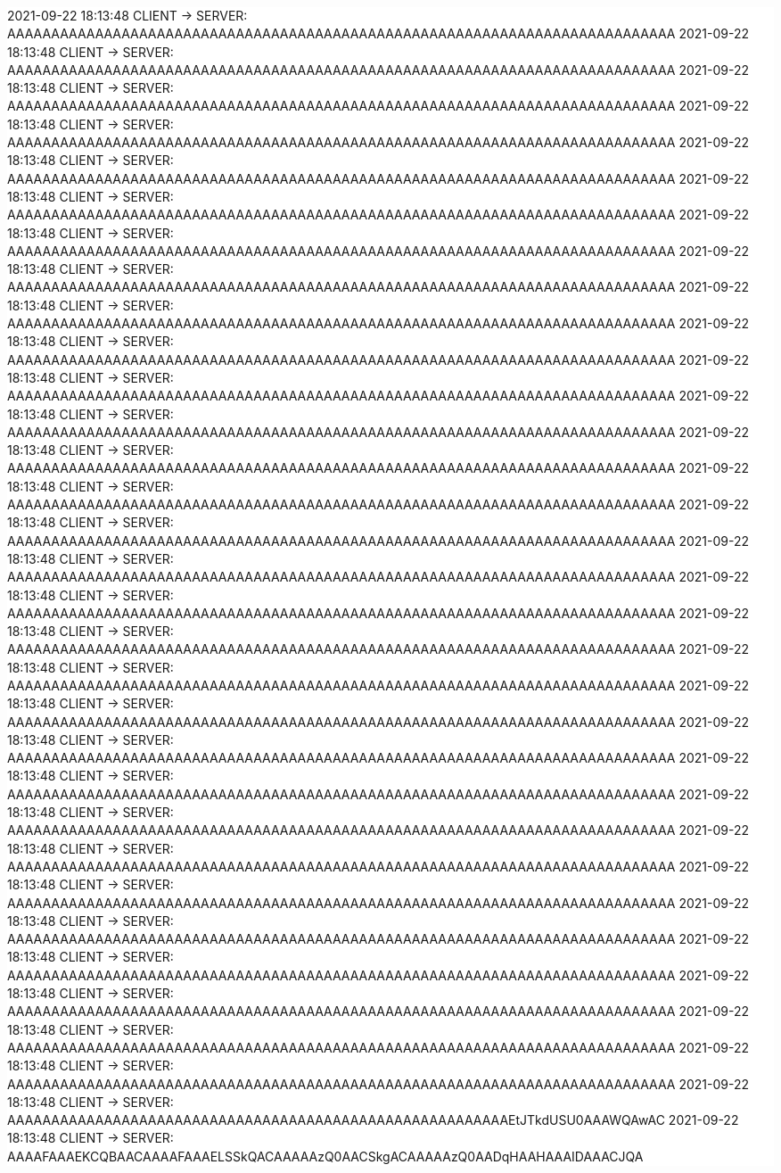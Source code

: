 2021-09-22 18:13:48 CLIENT -> SERVER: AAAAAAAAAAAAAAAAAAAAAAAAAAAAAAAAAAAAAAAAAAAAAAAAAAAAAAAAAAAAAAAAAAAAAAAAAAAA
2021-09-22 18:13:48 CLIENT -> SERVER: AAAAAAAAAAAAAAAAAAAAAAAAAAAAAAAAAAAAAAAAAAAAAAAAAAAAAAAAAAAAAAAAAAAAAAAAAAAA
2021-09-22 18:13:48 CLIENT -> SERVER: AAAAAAAAAAAAAAAAAAAAAAAAAAAAAAAAAAAAAAAAAAAAAAAAAAAAAAAAAAAAAAAAAAAAAAAAAAAA
2021-09-22 18:13:48 CLIENT -> SERVER: AAAAAAAAAAAAAAAAAAAAAAAAAAAAAAAAAAAAAAAAAAAAAAAAAAAAAAAAAAAAAAAAAAAAAAAAAAAA
2021-09-22 18:13:48 CLIENT -> SERVER: AAAAAAAAAAAAAAAAAAAAAAAAAAAAAAAAAAAAAAAAAAAAAAAAAAAAAAAAAAAAAAAAAAAAAAAAAAAA
2021-09-22 18:13:48 CLIENT -> SERVER: AAAAAAAAAAAAAAAAAAAAAAAAAAAAAAAAAAAAAAAAAAAAAAAAAAAAAAAAAAAAAAAAAAAAAAAAAAAA
2021-09-22 18:13:48 CLIENT -> SERVER: AAAAAAAAAAAAAAAAAAAAAAAAAAAAAAAAAAAAAAAAAAAAAAAAAAAAAAAAAAAAAAAAAAAAAAAAAAAA
2021-09-22 18:13:48 CLIENT -> SERVER: AAAAAAAAAAAAAAAAAAAAAAAAAAAAAAAAAAAAAAAAAAAAAAAAAAAAAAAAAAAAAAAAAAAAAAAAAAAA
2021-09-22 18:13:48 CLIENT -> SERVER: AAAAAAAAAAAAAAAAAAAAAAAAAAAAAAAAAAAAAAAAAAAAAAAAAAAAAAAAAAAAAAAAAAAAAAAAAAAA
2021-09-22 18:13:48 CLIENT -> SERVER: AAAAAAAAAAAAAAAAAAAAAAAAAAAAAAAAAAAAAAAAAAAAAAAAAAAAAAAAAAAAAAAAAAAAAAAAAAAA
2021-09-22 18:13:48 CLIENT -> SERVER: AAAAAAAAAAAAAAAAAAAAAAAAAAAAAAAAAAAAAAAAAAAAAAAAAAAAAAAAAAAAAAAAAAAAAAAAAAAA
2021-09-22 18:13:48 CLIENT -> SERVER: AAAAAAAAAAAAAAAAAAAAAAAAAAAAAAAAAAAAAAAAAAAAAAAAAAAAAAAAAAAAAAAAAAAAAAAAAAAA
2021-09-22 18:13:48 CLIENT -> SERVER: AAAAAAAAAAAAAAAAAAAAAAAAAAAAAAAAAAAAAAAAAAAAAAAAAAAAAAAAAAAAAAAAAAAAAAAAAAAA
2021-09-22 18:13:48 CLIENT -> SERVER: AAAAAAAAAAAAAAAAAAAAAAAAAAAAAAAAAAAAAAAAAAAAAAAAAAAAAAAAAAAAAAAAAAAAAAAAAAAA
2021-09-22 18:13:48 CLIENT -> SERVER: AAAAAAAAAAAAAAAAAAAAAAAAAAAAAAAAAAAAAAAAAAAAAAAAAAAAAAAAAAAAAAAAAAAAAAAAAAAA
2021-09-22 18:13:48 CLIENT -> SERVER: AAAAAAAAAAAAAAAAAAAAAAAAAAAAAAAAAAAAAAAAAAAAAAAAAAAAAAAAAAAAAAAAAAAAAAAAAAAA
2021-09-22 18:13:48 CLIENT -> SERVER: AAAAAAAAAAAAAAAAAAAAAAAAAAAAAAAAAAAAAAAAAAAAAAAAAAAAAAAAAAAAAAAAAAAAAAAAAAAA
2021-09-22 18:13:48 CLIENT -> SERVER: AAAAAAAAAAAAAAAAAAAAAAAAAAAAAAAAAAAAAAAAAAAAAAAAAAAAAAAAAAAAAAAAAAAAAAAAAAAA
2021-09-22 18:13:48 CLIENT -> SERVER: AAAAAAAAAAAAAAAAAAAAAAAAAAAAAAAAAAAAAAAAAAAAAAAAAAAAAAAAAAAAAAAAAAAAAAAAAAAA
2021-09-22 18:13:48 CLIENT -> SERVER: AAAAAAAAAAAAAAAAAAAAAAAAAAAAAAAAAAAAAAAAAAAAAAAAAAAAAAAAAAAAAAAAAAAAAAAAAAAA
2021-09-22 18:13:48 CLIENT -> SERVER: AAAAAAAAAAAAAAAAAAAAAAAAAAAAAAAAAAAAAAAAAAAAAAAAAAAAAAAAAAAAAAAAAAAAAAAAAAAA
2021-09-22 18:13:48 CLIENT -> SERVER: AAAAAAAAAAAAAAAAAAAAAAAAAAAAAAAAAAAAAAAAAAAAAAAAAAAAAAAAAAAAAAAAAAAAAAAAAAAA
2021-09-22 18:13:48 CLIENT -> SERVER: AAAAAAAAAAAAAAAAAAAAAAAAAAAAAAAAAAAAAAAAAAAAAAAAAAAAAAAAAAAAAAAAAAAAAAAAAAAA
2021-09-22 18:13:48 CLIENT -> SERVER: AAAAAAAAAAAAAAAAAAAAAAAAAAAAAAAAAAAAAAAAAAAAAAAAAAAAAAAAAAAAAAAAAAAAAAAAAAAA
2021-09-22 18:13:48 CLIENT -> SERVER: AAAAAAAAAAAAAAAAAAAAAAAAAAAAAAAAAAAAAAAAAAAAAAAAAAAAAAAAAAAAAAAAAAAAAAAAAAAA
2021-09-22 18:13:48 CLIENT -> SERVER: AAAAAAAAAAAAAAAAAAAAAAAAAAAAAAAAAAAAAAAAAAAAAAAAAAAAAAAAAAAAAAAAAAAAAAAAAAAA
2021-09-22 18:13:48 CLIENT -> SERVER: AAAAAAAAAAAAAAAAAAAAAAAAAAAAAAAAAAAAAAAAAAAAAAAAAAAAAAAAAAAAAAAAAAAAAAAAAAAA
2021-09-22 18:13:48 CLIENT -> SERVER: AAAAAAAAAAAAAAAAAAAAAAAAAAAAAAAAAAAAAAAAAAAAAAAAAAAAAAAAAAAAAAAAAAAAAAAAAAAA
2021-09-22 18:13:48 CLIENT -> SERVER: AAAAAAAAAAAAAAAAAAAAAAAAAAAAAAAAAAAAAAAAAAAAAAAAAAAAAAAAAAAAAAAAAAAAAAAAAAAA
2021-09-22 18:13:48 CLIENT -> SERVER: AAAAAAAAAAAAAAAAAAAAAAAAAAAAAAAAAAAAAAAAAAAAAAAAAAAAAAAAAAAAAAAAAAAAAAAAAAAA
2021-09-22 18:13:48 CLIENT -> SERVER: AAAAAAAAAAAAAAAAAAAAAAAAAAAAAAAAAAAAAAAAAAAAAAAAAAAAAAAAAEtJTkdUSU0AAAWQAwAC
2021-09-22 18:13:48 CLIENT -> SERVER: AAAAFAAAEKCQBAACAAAAFAAAELSSkQACAAAAAzQ0AACSkgACAAAAAzQ0AADqHAAHAAAIDAAACJQA